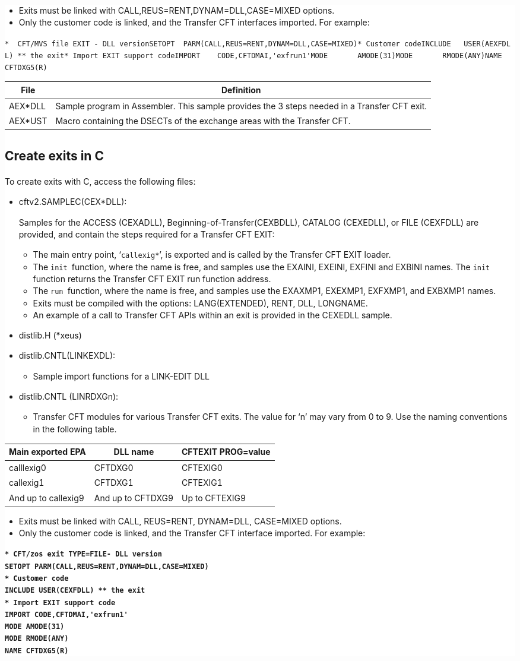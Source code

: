 
- Exits must be linked with CALL,REUS=RENT,DYNAM=DLL,CASE=MIXED options.
- Only the customer code is linked, and the Transfer CFT interfaces imported. For example:

`*  CFT/MVS file EXIT - DLL versionSETOPT  PARM(CALL,REUS=RENT,DYNAM=DLL,CASE=MIXED)* Customer codeINCLUDE   USER(AEXFDLL) ** the exit* Import EXIT support codeIMPORT    CODE,CFTDMAI,'exfrun1'MODE       AMODE(31)MODE       RMODE(ANY)NAME       CFTDXG5(R)`


| File  | Definition  |
| --- | --- |
| AEX*DLL | Sample program in Assembler. This sample provides the 3 steps needed in a Transfer CFT exit. |
| AEX*UST | Macro containing the DSECTs of the exchange areas with the Transfer CFT. |


Create exits in C
-----------------

To create exits with C, access the following files:

- cftv2.SAMPLEC(CEX\*DLL):

    Samples for the ACCESS (CEXADLL), Beginning-of-Transfer(CEXBDLL), CATALOG (CEXEDLL), or FILE (CEXFDLL) are provided, and contain the steps required for a Transfer CFT EXIT:

    -   The main entry point, ‘`callexig*`’, is exported and is called by the Transfer CFT EXIT loader.
    -   The `init `function, where the name is free, and samples use the EXAINI, EXEINI, EXFINI and EXBINI names. The `init `function returns the Transfer CFT EXIT run function address.
    -   The `run `function, where the name is free, and samples use the EXAXMP1, EXEXMP1, EXFXMP1, and EXBXMP1 names.
    -   Exits must be compiled with the options: LANG(EXTENDED), RENT, DLL, LONGNAME.
    -   An example of a call to Transfer CFT APIs within an exit is provided in the CEXEDLL sample.

- distlib.H (\*xeus)
- distlib.CNTL(LINKEXDL):
    -   Sample import functions for a LINK-EDIT DLL
- distlib.CNTL (LINRDXGn):
    -   Transfer CFT modules for various Transfer CFT exits. The value for ‘n’ may vary from 0 to 9. Use the naming conventions in the following table.


| Main exported EPA  | DLL name  | CFTEXIT PROG=value  |
| --- | --- | --- |
| calllexig0  | CFTDXG0  | CFTEXIG0  |
| callexig1  | CFTDXG1  | CFTEXIG1  |
| And up to callexig9  | And up to CFTDXG9  | Up to CFTEXIG9  |


- Exits must be linked with CALL, REUS=RENT, DYNAM=DLL, CASE=MIXED options.
- Only the customer code is linked, and the Transfer CFT interface imported. For example:

**`* CFT/zos exit TYPE=FILE- DLL version`**  
**`SETOPT PARM(CALL,REUS=RENT,DYNAM=DLL,CASE=MIXED)`**  
**`* Customer code`**  
**`INCLUDE USER(CEXFDLL) ** the exit`**  
**`* Import EXIT support code`**  
**`IMPORT CODE,CFTDMAI,'exfrun1'`**  
**`MODE AMODE(31)`**  
**`MODE RMODE(ANY)`**  
**`NAME CFTDXG5(R)`**
